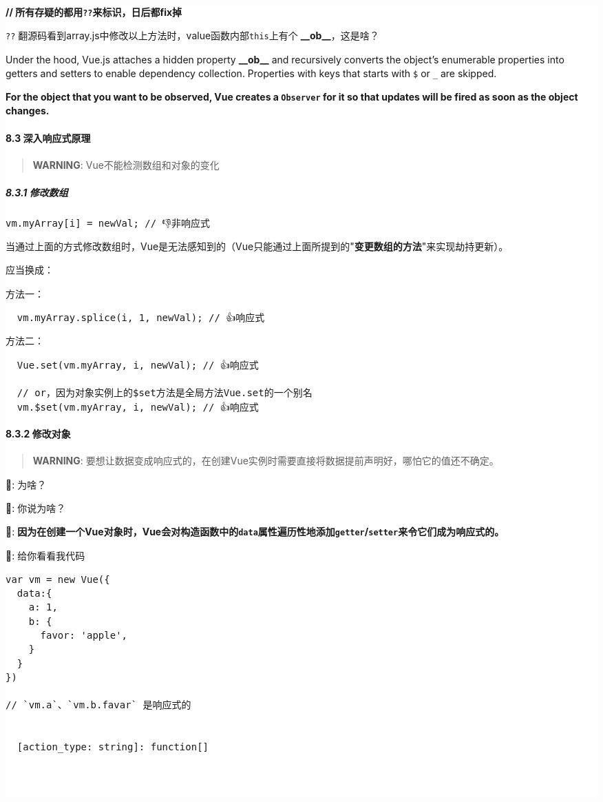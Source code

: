 **// 所有存疑的都用`??`来标识，日后都fix掉**

`??` 翻源码看到array.js中修改以上方法时，value函数内部`this`上有个 **\_\_ob\_\_**，这是啥？

Under the hood, Vue.js attaches a hidden property **\_\_ob\_\_** and recursively converts the object’s enumerable properties into getters and setters to enable dependency collection. Properties with keys that starts with `$` or `_` are skipped.

**For the object that you want to be observed, Vue creates a `Observer` for it so that updates will be fired as soon as the object changes.**

#### 8.3 深入响应式原理

> **WARNING**: Vue不能检测数组和对象的变化

##### 8.3.1 修改数组

<pre>
vm.myArray[i] = newVal; // 👎非响应式</pre>

当通过上面的方式修改数组时，Vue是无法感知到的（Vue只能通过上面所提到的"**变更数组的方法**"来实现劫持更新）。

应当换成：

方法一：  
<pre>
  vm.myArray.splice(i, 1, newVal); // 👍响应式
</pre>

方法二：  
<pre>
  Vue.set(vm.myArray, i, newVal); // 👍响应式
  
  // or，因为对象实例上的$set方法是全局方法Vue.set的一个别名
  vm.$set(vm.myArray, i, newVal); // 👍响应式
</pre>

#### 8.3.2 修改对象

> **WARNING**: 要想让数据变成响应式的，在创建Vue实例时需要直接将数据提前声明好，哪怕它的值还不确定。

🤦‍: 为啥？

👨: 你说为啥？

👨: **因为在创建一个Vue对象时，Vue会对构造函数中的`data`属性遍历性地添加`getter`/`setter`来令它们成为响应式的。**

🤦‍: 给你看看我代码
<pre>
var vm = new Vue({
  data:{
    a: 1,
    b: {
      favor: 'apple',
    }
  }
})

// `vm.a`、`vm.b.favar` 是响应式的


  [action_type: string]: function[]